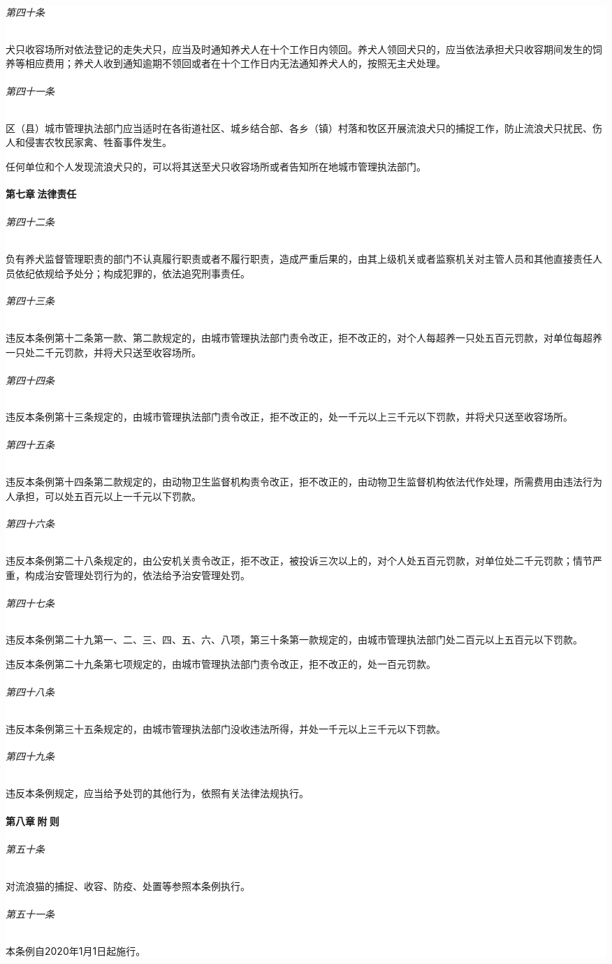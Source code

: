 ###### 第四十条

犬只收容场所对依法登记的走失犬只，应当及时通知养犬人在十个工作日内领回。养犬人领回犬只的，应当依法承担犬只收容期间发生的饲养等相应费用；养犬人收到通知逾期不领回或者在十个工作日内无法通知养犬人的，按照无主犬处理。

###### 第四十一条

区（县）城市管理执法部门应当适时在各街道社区、城乡结合部、各乡（镇）村落和牧区开展流浪犬只的捕捉工作，防止流浪犬只扰民、伤人和侵害农牧民家禽、牲畜事件发生。

任何单位和个人发现流浪犬只的，可以将其送至犬只收容场所或者告知所在地城市管理执法部门。

#### 第七章 法律责任

###### 第四十二条

负有养犬监督管理职责的部门不认真履行职责或者不履行职责，造成严重后果的，由其上级机关或者监察机关对主管人员和其他直接责任人员依纪依规给予处分；构成犯罪的，依法追究刑事责任。

###### 第四十三条

违反本条例第十二条第一款、第二款规定的，由城市管理执法部门责令改正，拒不改正的，对个人每超养一只处五百元罚款，对单位每超养一只处二千元罚款，并将犬只送至收容场所。

###### 第四十四条

违反本条例第十三条规定的，由城市管理执法部门责令改正，拒不改正的，处一千元以上三千元以下罚款，并将犬只送至收容场所。

###### 第四十五条

违反本条例第十四条第二款规定的，由动物卫生监督机构责令改正，拒不改正的，由动物卫生监督机构依法代作处理，所需费用由违法行为人承担，可以处五百元以上一千元以下罚款。

###### 第四十六条

违反本条例第二十八条规定的，由公安机关责令改正，拒不改正，被投诉三次以上的，对个人处五百元罚款，对单位处二千元罚款；情节严重，构成治安管理处罚行为的，依法给予治安管理处罚。

###### 第四十七条

违反本条例第二十九第一、二、三、四、五、六、八项，第三十条第一款规定的，由城市管理执法部门处二百元以上五百元以下罚款。

违反本条例第二十九条第七项规定的，由城市管理执法部门责令改正，拒不改正的，处一百元罚款。

###### 第四十八条

违反本条例第三十五条规定的，由城市管理执法部门没收违法所得，并处一千元以上三千元以下罚款。

###### 第四十九条

违反本条例规定，应当给予处罚的其他行为，依照有关法律法规执行。

#### 第八章 附 则

###### 第五十条

对流浪猫的捕捉、收容、防疫、处置等参照本条例执行。

###### 第五十一条

本条例自2020年1月1日起施行。
